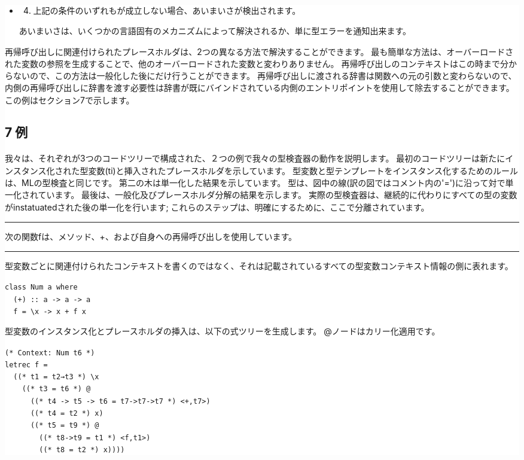   - 4. 上記の条件のいずれもが成立しない場合、あいまいさが検出されます。

    あいまいさは、いくつかの言語固有のメカニズムによって解決されるか、単に型エラーを通知出来ます。



  再帰呼び出しに関連付けられたプレースホルダは、2つの異なる方法で解決することができます。
  最も簡単な方法は、オーバーロードされた変数の参照を生成することで、他のオーバーロードされた変数と変わりありません。
  再帰呼び出しのコンテキストはこの時まで分からないので、この方法は一般化した後にだけ行うことができます。
  再帰呼び出しに渡される辞書は関数への元の引数と変わらないので、内側の再帰呼び出しに辞書を渡す必要性は辞書が既にバインドされている内側のエントリポイントを使用して除去することができます。
  この例はセクション7で示します。




## 7 例



  我々は、それぞれが3つのコードツリーで構成された、２つの例で我々の型検査器の動作を説明します。
  最初のコードツリーは新たにインスタンス化された型変数(ti)と挿入されたプレースホルダを示しています。
  型変数と型テンプレートをインスタンス化するためのルールは、MLの型検査と同じです。
  第二の木は単一化した結果を示しています。
  型は、図中の線(訳の図ではコメント内の'=')に沿って対で単一化されています。
  最後は、一般化及びプレースホルダ分解の結果を示します。
  実際の型検査器は、継続的に代わりにすべての型の変数がinstatuatedされた後の単一化を行います;
  これらのステップは、明確にするために、ここで分離されています。




  ----

  次の関数fは、メソッド、+、および自身への再帰呼び出しを使用しています。



  ----

  型変数ごとに関連付けられたコンテキストを書くのではなく、それは記載されているすべての型変数コンテキスト情報の側に表れます。



    class Num a where
      (+) :: a -> a -> a
      f = \x -> x + f x

  型変数のインスタンス化とプレースホルダの挿入は、以下の式ツリーを生成します。
  @ノードはカリー化適用です。



    (* Context: Num t6 *)
    letrec f =
      ((* t1 = t2→t3 *) \x
        ((* t3 = t6 *) @
          ((* t4 -> t5 -> t6 = t7->t7->t7 *) <+,t7>)
          ((* t4 = t2 *) x)
          ((* t5 = t9 *) @
            ((* t8->t9 = t1 *) <f,t1>)
            ((* t8 = t2 *) x))))
